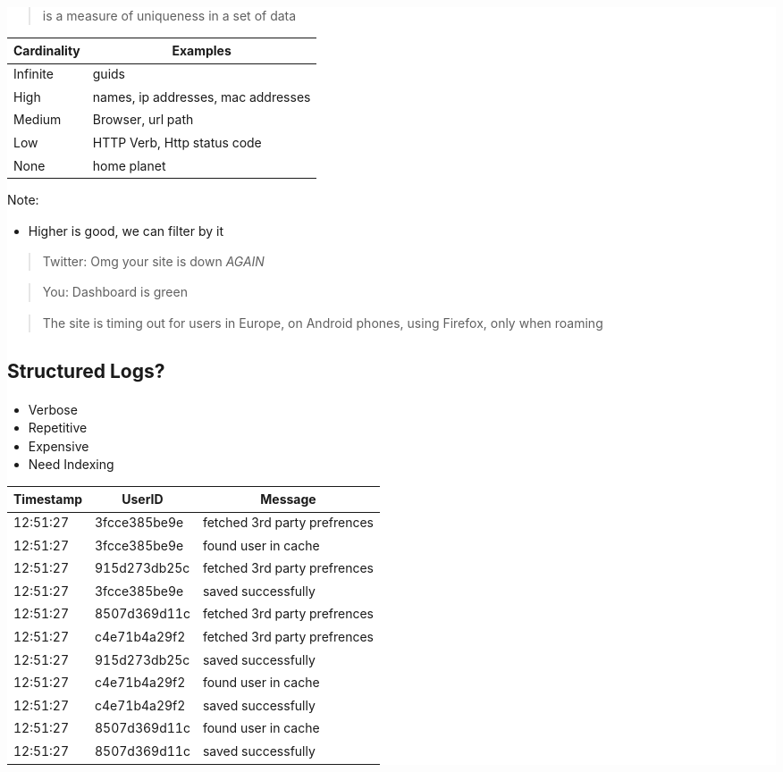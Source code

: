 > is a measure of uniqueness in a set of data



| Cardinality | Examples |
|----------|--------|
| Infinite |  guids |
| High |  names, ip addresses, mac addresses |
| Medium |  Browser, url path |
| Low |  HTTP Verb, Http status code |
| None |  home planet |

Note:
- Higher is good, we can filter by it



> Twitter: Omg your site is down _AGAIN_

> You: Dashboard is green



> The site is timing out for users in Europe, on Android phones, using Firefox, only when roaming



## Structured Logs?

* Verbose
* Repetitive
* Expensive
* Need Indexing




| Timestamp | UserID      | Message                      |
|----------|--------------|------------------------------|
| 12:51:27 | 3fcce385be9e | fetched 3rd party prefrences |
| 12:51:27 | 3fcce385be9e | found user in cache          |
| 12:51:27 | 915d273db25c | fetched 3rd party prefrences |
| 12:51:27 | 3fcce385be9e | saved successfully           |
| 12:51:27 | 8507d369d11c | fetched 3rd party prefrences |
| 12:51:27 | c4e71b4a29f2 | fetched 3rd party prefrences |
| 12:51:27 | 915d273db25c | saved successfully           |
| 12:51:27 | c4e71b4a29f2 | found user in cache          |
| 12:51:27 | c4e71b4a29f2 | saved successfully           |
| 12:51:27 | 8507d369d11c | found user in cache          |
| 12:51:27 | 8507d369d11c | saved successfully           |
